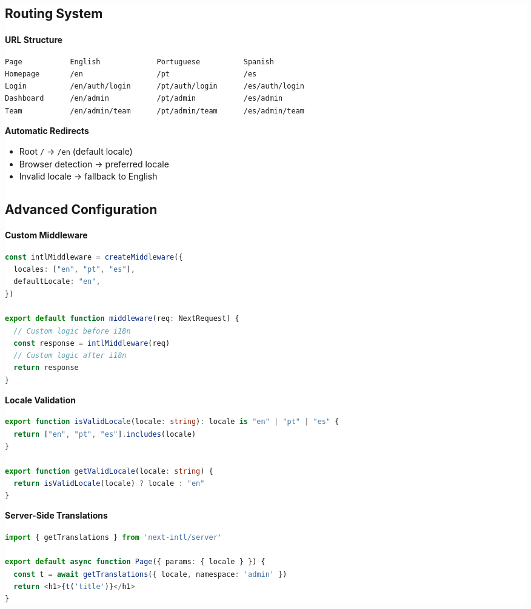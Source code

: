 ## **Routing System**

**URL Structure**

```
Page           English             Portuguese          Spanish
Homepage       /en                 /pt                 /es
Login          /en/auth/login      /pt/auth/login      /es/auth/login
Dashboard      /en/admin           /pt/admin           /es/admin
Team           /en/admin/team      /pt/admin/team      /es/admin/team
```

**Automatic Redirects**

- Root `/` -> `/en` (default locale)
- Browser detection -> preferred locale
- Invalid locale -> fallback to English

## **Advanced Configuration**

**Custom Middleware**

```typescript
const intlMiddleware = createMiddleware({
  locales: ["en", "pt", "es"],
  defaultLocale: "en",
})

export default function middleware(req: NextRequest) {
  // Custom logic before i18n
  const response = intlMiddleware(req)
  // Custom logic after i18n
  return response
}
```

**Locale Validation**

```typescript
export function isValidLocale(locale: string): locale is "en" | "pt" | "es" {
  return ["en", "pt", "es"].includes(locale)
}

export function getValidLocale(locale: string) {
  return isValidLocale(locale) ? locale : "en"
}
```

**Server-Side Translations**

```typescript
import { getTranslations } from 'next-intl/server'

export default async function Page({ params: { locale } }) {
  const t = await getTranslations({ locale, namespace: 'admin' })
  return <h1>{t('title')}</h1>
}
```
